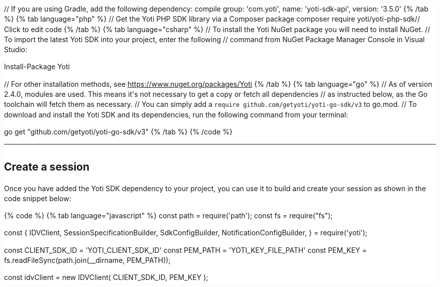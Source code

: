 // If you are using Gradle, add the following dependency:
compile group: 'com.yoti', name: 'yoti-sdk-api', version: '3.5.0'
{% /tab %}
{% tab language="php" %}
// Get the Yoti PHP SDK library via a Composer package
composer require yoti/yoti-php-sdk// Click to edit code
{% /tab %}
{% tab language="csharp" %}
// To install the Yoti NuGet package you will need to install NuGet.
// To import the latest Yoti SDK into your project, enter the following
// command from NuGet Package Manager Console in Visual Studio:

Install-Package Yoti

// For other installation methods, see https://www.nuget.org/packages/Yoti
{% /tab %}
{% tab language="go" %}
// As of version 2.4.0, modules are used. This means it's not necessary to get a copy or fetch all dependencies 
// as instructed below, as the Go toolchain will fetch them as necessary. 
// You can simply add a `require github.com/getyoti/yoti-go-sdk/v3` to go.mod.
// To download and install the Yoti SDK and its dependencies, run the following command from your terminal:

go get "github.com/getyoti/yoti-go-sdk/v3"
{% /tab %}
{% /code %}

---

## Create a session

Once you have added the Yoti SDK dependency to your project, you can use it to build and create your session as shown in the code snippet below:

{% code %}
{% tab language="javascript" %}
const path = require('path');
const fs = require("fs");

const {
    IDVClient,
    SessionSpecificationBuilder,
    SdkConfigBuilder,
    NotificationConfigBuilder,
} = require('yoti');

const CLIENT_SDK_ID = 'YOTI_CLIENT_SDK_ID'
const PEM_PATH = 'YOTI_KEY_FILE_PATH'
const PEM_KEY = fs.readFileSync(path.join(__dirname, PEM_PATH));

const idvClient = new IDVClient(
    CLIENT_SDK_ID,
    PEM_KEY
 );
